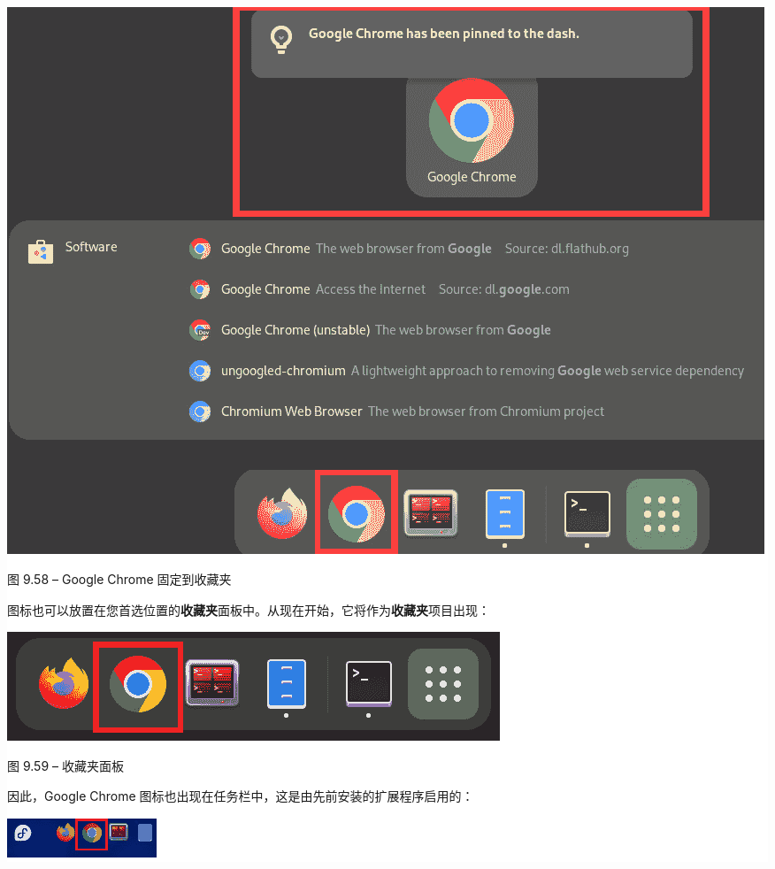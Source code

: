 ![图 9.58 – Google Chrome 固定到收藏夹](img/B19121_09_58.jpg)

图 9.58 – Google Chrome 固定到收藏夹

图标也可以放置在您首选位置的**收藏夹**面板中。从现在开始，它将作为**收藏夹**项目出现：

![图 9.59 – 收藏夹面板](img/B19121_09_59.jpg)

图 9.59 – 收藏夹面板

因此，Google Chrome 图标也出现在任务栏中，这是由先前安装的扩展程序启用的：

![图 9.60 – 任务栏中的 Google Chrome](img/B19121_09_60.jpg)
